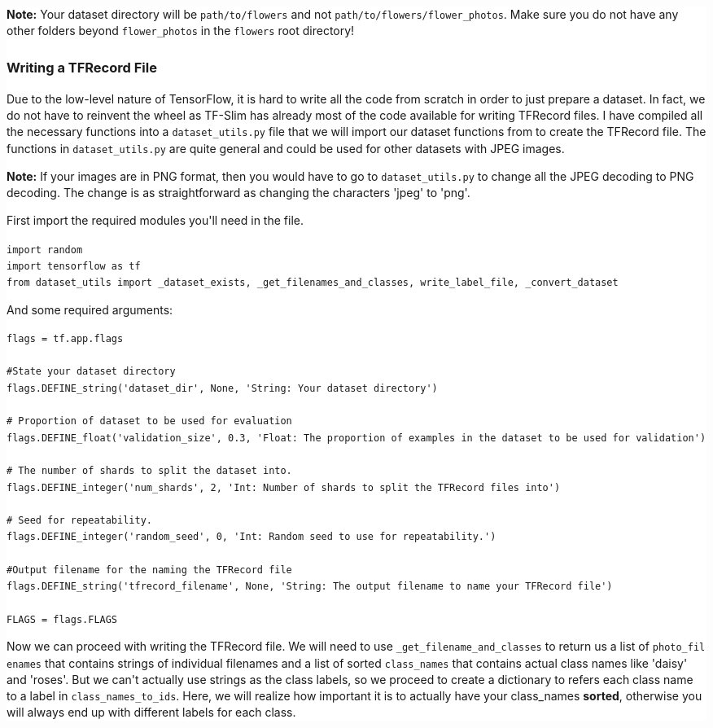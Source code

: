    **Note:** Your dataset directory will be `path/to/flowers` and not `path/to/flowers/flower_photos`. Make sure you do not have any other folders beyond `flower_photos` in the `flowers` root directory!

### Writing a TFRecord File
Due to the low-level nature of TensorFlow, it is hard to write all the code from scratch in order to just prepare a dataset. In fact, we do not have to reinvent the wheel as TF-Slim has already most of the code available for writing TFRecord files. I have compiled all the necessary functions into a `dataset_utils.py` file that we will import our dataset functions from to create the TFRecord file. The functions in `dataset_utils.py` are quite general and could be used for other datasets with JPEG images.

**Note:** If your images are in PNG format, then you would have to go to `dataset_utils.py` to change all the JPEG decoding to PNG decoding. The change is as straightforward as changing the characters 'jpeg' to 'png'.

First import the required modules you'll need in the file.

    import random
    import tensorflow as tf
    from dataset_utils import _dataset_exists, _get_filenames_and_classes, write_label_file, _convert_dataset
    
    
And some required arguments:

    flags = tf.app.flags
    
    #State your dataset directory
    flags.DEFINE_string('dataset_dir', None, 'String: Your dataset directory')
    
    # Proportion of dataset to be used for evaluation
    flags.DEFINE_float('validation_size', 0.3, 'Float: The proportion of examples in the dataset to be used for validation')
    
    # The number of shards to split the dataset into.
    flags.DEFINE_integer('num_shards', 2, 'Int: Number of shards to split the TFRecord files into')
    
    # Seed for repeatability.
    flags.DEFINE_integer('random_seed', 0, 'Int: Random seed to use for repeatability.')
    
    #Output filename for the naming the TFRecord file
    flags.DEFINE_string('tfrecord_filename', None, 'String: The output filename to name your TFRecord file')
    
    FLAGS = flags.FLAGS

Now we can proceed with writing the TFRecord file. We will need to use `_get_filename_and_classes` to return us a list of `photo_filenames` that contains strings of individual filenames and a list of sorted `class_names` that contains actual class names like 'daisy' and 'roses'. But we can't actually use strings as the class labels, so we proceed to create a dictionary to refers each class name to a label in `class_names_to_ids`. Here, we will realize how important it is to actually have your class_names **sorted**, otherwise you will always end up with different labels for each class.
